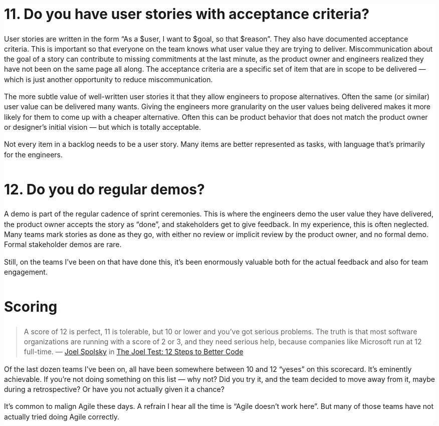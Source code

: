 # 11. Do you have user stories with acceptance criteria?

User stories are written in the form “As a $user, I want to $goal, so that $reason”. They also have documented acceptance criteria. This is important so that everyone on the team knows what user value they are trying to deliver. Miscommunication about the goal of a story can contribute to missing commitments at the last minute, as the product owner and engineers realized they have not been on the same page all along. The acceptance criteria are a specific set of item that are in scope to be delivered — which is just another opportunity to reduce miscommunication.

The more subtle value of well-written user stories it that they allow engineers to propose alternatives. Often the same (or similar) user value can be delivered many wants. Giving the engineers more granularity on the user values being delivered makes it more likely for them to come up with a cheaper alternative. Often this can be product behavior that does not match the product owner or designer’s initial vision — but which is totally acceptable.

Not every item in a backlog needs to be a user story. Many items are better represented as tasks, with language that’s primarily for the engineers.

# 12. Do you do regular demos?

A demo is part of the regular cadence of sprint ceremonies. This is where the engineers demo the user value they have delivered, the product owner accepts the story as “done”, and stakeholders get to give feedback. In my experience, this is often neglected. Many teams mark stories as done as they go, with either no review or implicit review by the product owner, and no formal demo. Formal stakeholder demos are rare.

Still, on the teams I’ve been on that have done this, it’s been enormously valuable both for the actual feedback and also for team engagement.

# Scoring
> A score of 12 is perfect, 11 is tolerable, but 10 or lower and you’ve got serious problems. The truth is that most software organizations are running with a score of 2 or 3, and they need serious help, because companies like Microsoft run at 12 full-time. — [Joel Spolsky](https://en.wikipedia.org/wiki/Joel_Spolsky) in [The Joel Test: 12 Steps to Better Code](https://www.joelonsoftware.com/2000/08/09/the-joel-test-12-steps-to-better-code/)

Of the last dozen teams I’ve been on, all have been somewhere between 10 and 12 “yeses” on this scorecard. It’s eminently achievable. If you’re not doing something on this list — why not? Did you try it, and the team decided to move away from it, maybe during a retrospective? Or have you not actually given it a chance?

It’s common to malign Agile these days. A refrain I hear all the time is “Agile doesn’t work here”. But many of those teams have not actually tried doing Agile correctly.
